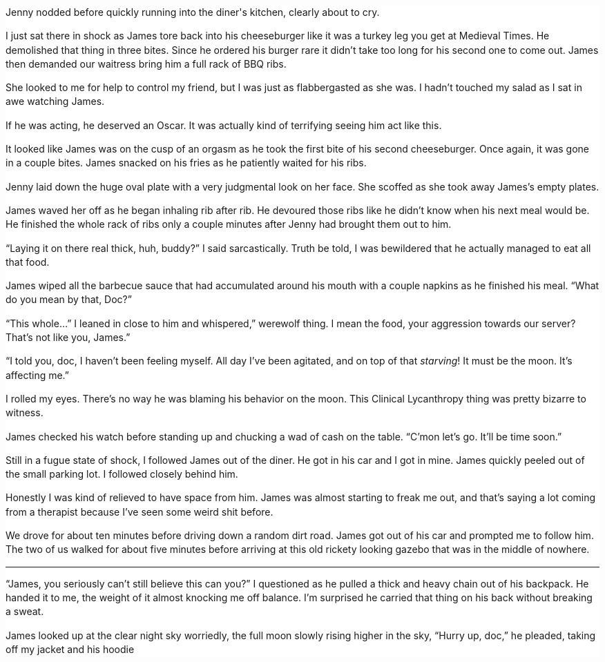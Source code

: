 Jenny nodded before quickly running into the diner's kitchen, clearly about to cry.

I just sat there in shock as James tore back into his cheeseburger like it was a turkey leg you get at Medieval Times. He demolished that thing in three bites. Since he ordered his burger rare it didn’t take too long for his second one to come out. James then demanded our waitress bring him a full rack of BBQ ribs.

She looked to me for help to control my friend, but I was just as flabbergasted as she was. I hadn’t touched my salad as I sat in awe watching James.

If he was acting, he deserved an Oscar. It was actually kind of terrifying seeing him act like this.

It looked like James was on the cusp of an orgasm as he took the first bite of his second cheeseburger. Once again, it was gone in a couple bites. James snacked on his fries as he patiently waited for his ribs.

Jenny laid down the huge oval plate with a very judgmental look on her face. She scoffed as she took away James’s empty plates.

James waved her off as he began inhaling rib after rib. He devoured those ribs like he didn’t know when his next meal would be. He finished the whole rack of ribs only a couple minutes after Jenny had brought them out to him.

“Laying it on there real thick, huh, buddy?” I said sarcastically. Truth be told, I was bewildered that he actually managed to eat all that food.

James wiped all the barbecue sauce that had accumulated around his mouth with a couple napkins as he finished his meal. “What do you mean by that, Doc?”

“This whole…” I leaned in close to him and whispered,” werewolf thing. I mean the food, your aggression towards our server? That’s not like you, James.”

“I told you, doc, I haven’t been feeling myself. All day I’ve been agitated, and on top of that *starving*! It must be the moon. It’s affecting me.”

I rolled my eyes. There’s no way he was blaming his behavior on the moon. This Clinical Lycanthropy thing was pretty bizarre to witness.

James checked his watch before standing up and chucking a wad of cash on the table. “C’mon let’s go. It’ll be time soon.”

Still in a fugue state of shock, I followed James out of the diner. He got in his car and I got in mine. James quickly peeled out of the small parking lot. I followed closely behind him.

Honestly I was kind of relieved to have space from him. James was almost starting to freak me out, and that’s saying a lot coming from a therapist because I’ve seen some weird shit before.

We drove for about ten minutes before driving down a random dirt road. James got out of his car and prompted me to follow him. The two of us walked for about five minutes before arriving at this old rickety looking gazebo that was in the middle of nowhere.

***

“James, you seriously can’t still believe this can you?” I questioned as he pulled a thick and heavy chain out of his backpack. He handed it to me, the weight of it almost knocking me off balance. I’m surprised he carried that thing on his back without breaking a sweat.

James looked up at the clear night sky worriedly, the full moon slowly rising higher in the sky, “Hurry up, doc,” he pleaded, taking off my jacket and his hoodie
